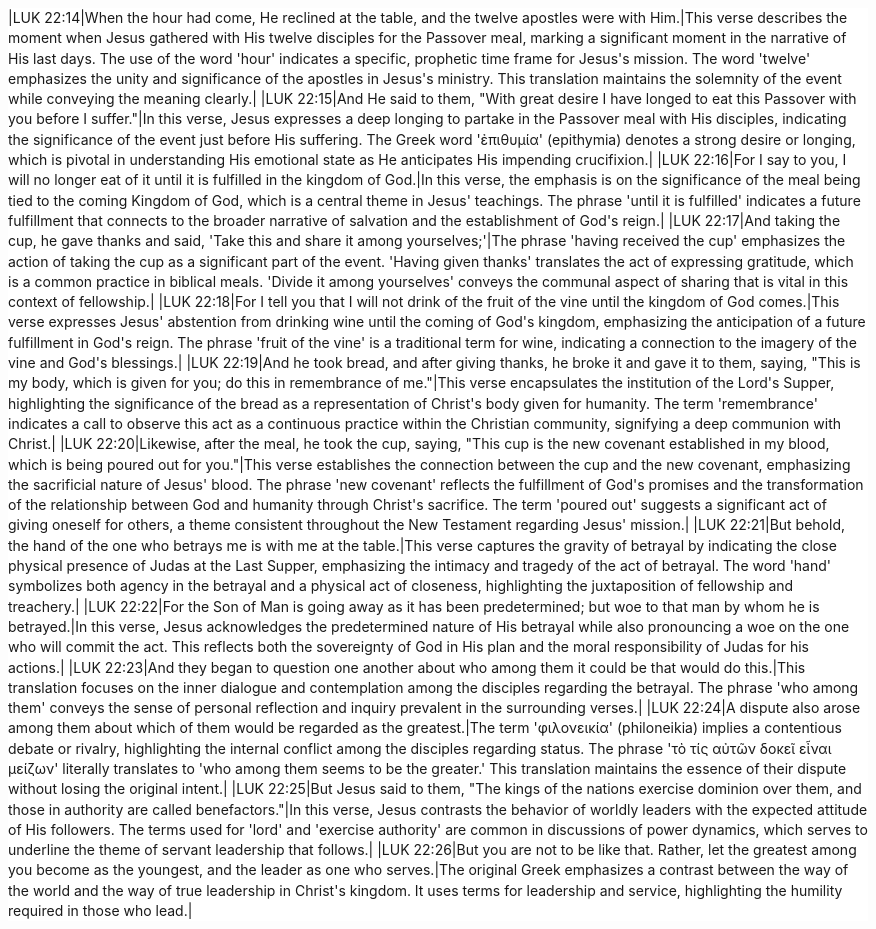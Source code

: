 |LUK 22:14|When the hour had come, He reclined at the table, and the twelve apostles were with Him.|This verse describes the moment when Jesus gathered with His twelve disciples for the Passover meal, marking a significant moment in the narrative of His last days. The use of the word 'hour' indicates a specific, prophetic time frame for Jesus's mission. The word 'twelve' emphasizes the unity and significance of the apostles in Jesus's ministry. This translation maintains the solemnity of the event while conveying the meaning clearly.|
|LUK 22:15|And He said to them, "With great desire I have longed to eat this Passover with you before I suffer."|In this verse, Jesus expresses a deep longing to partake in the Passover meal with His disciples, indicating the significance of the event just before His suffering. The Greek word 'ἐπιθυμία' (epithymia) denotes a strong desire or longing, which is pivotal in understanding His emotional state as He anticipates His impending crucifixion.|
|LUK 22:16|For I say to you, I will no longer eat of it until it is fulfilled in the kingdom of God.|In this verse, the emphasis is on the significance of the meal being tied to the coming Kingdom of God, which is a central theme in Jesus' teachings. The phrase 'until it is fulfilled' indicates a future fulfillment that connects to the broader narrative of salvation and the establishment of God's reign.|
|LUK 22:17|And taking the cup, he gave thanks and said, 'Take this and share it among yourselves;'|The phrase 'having received the cup' emphasizes the action of taking the cup as a significant part of the event. 'Having given thanks' translates the act of expressing gratitude, which is a common practice in biblical meals. 'Divide it among yourselves' conveys the communal aspect of sharing that is vital in this context of fellowship.|
|LUK 22:18|For I tell you that I will not drink of the fruit of the vine until the kingdom of God comes.|This verse expresses Jesus' abstention from drinking wine until the coming of God's kingdom, emphasizing the anticipation of a future fulfillment in God's reign. The phrase 'fruit of the vine' is a traditional term for wine, indicating a connection to the imagery of the vine and God's blessings.|
|LUK 22:19|And he took bread, and after giving thanks, he broke it and gave it to them, saying, "This is my body, which is given for you; do this in remembrance of me."|This verse encapsulates the institution of the Lord's Supper, highlighting the significance of the bread as a representation of Christ's body given for humanity. The term 'remembrance' indicates a call to observe this act as a continuous practice within the Christian community, signifying a deep communion with Christ.|
|LUK 22:20|Likewise, after the meal, he took the cup, saying, "This cup is the new covenant established in my blood, which is being poured out for you."|This verse establishes the connection between the cup and the new covenant, emphasizing the sacrificial nature of Jesus' blood. The phrase 'new covenant' reflects the fulfillment of God's promises and the transformation of the relationship between God and humanity through Christ's sacrifice. The term 'poured out' suggests a significant act of giving oneself for others, a theme consistent throughout the New Testament regarding Jesus' mission.|
|LUK 22:21|But behold, the hand of the one who betrays me is with me at the table.|This verse captures the gravity of betrayal by indicating the close physical presence of Judas at the Last Supper, emphasizing the intimacy and tragedy of the act of betrayal. The word 'hand' symbolizes both agency in the betrayal and a physical act of closeness, highlighting the juxtaposition of fellowship and treachery.|
|LUK 22:22|For the Son of Man is going away as it has been predetermined; but woe to that man by whom he is betrayed.|In this verse, Jesus acknowledges the predetermined nature of His betrayal while also pronouncing a woe on the one who will commit the act. This reflects both the sovereignty of God in His plan and the moral responsibility of Judas for his actions.|
|LUK 22:23|And they began to question one another about who among them it could be that would do this.|This translation focuses on the inner dialogue and contemplation among the disciples regarding the betrayal. The phrase 'who among them' conveys the sense of personal reflection and inquiry prevalent in the surrounding verses.|
|LUK 22:24|A dispute also arose among them about which of them would be regarded as the greatest.|The term 'φιλονεικία' (philoneikia) implies a contentious debate or rivalry, highlighting the internal conflict among the disciples regarding status. The phrase 'τὸ τίς αὐτῶν δοκεῖ εἶναι μείζων' literally translates to 'who among them seems to be the greater.' This translation maintains the essence of their dispute without losing the original intent.|
|LUK 22:25|But Jesus said to them, "The kings of the nations exercise dominion over them, and those in authority are called benefactors."|In this verse, Jesus contrasts the behavior of worldly leaders with the expected attitude of His followers. The terms used for 'lord' and 'exercise authority' are common in discussions of power dynamics, which serves to underline the theme of servant leadership that follows.|
|LUK 22:26|But you are not to be like that. Rather, let the greatest among you become as the youngest, and the leader as one who serves.|The original Greek emphasizes a contrast between the way of the world and the way of true leadership in Christ's kingdom. It uses terms for leadership and service, highlighting the humility required in those who lead.|